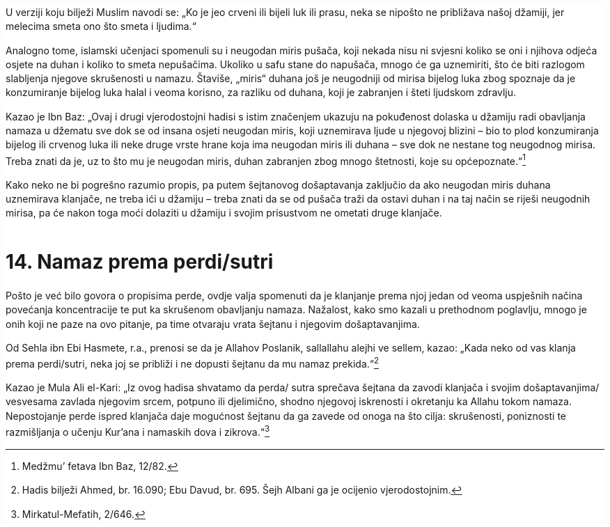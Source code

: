 U verziji koju bilježi Muslim navodi se: „Ko je jeo crveni ili
bijeli luk ili prasu, neka se nipošto ne približava našoj džamiji,
jer melecima smeta ono što smeta i ljudima.“  

Analogno tome, islamski učenjaci spomenuli su i neugodan
miris pušača, koji nekada nisu ni svjesni koliko se oni i njihova
odjeća osjete na duhan i koliko to smeta nepušačima. Ukoliko
u safu stane do napušača, mnogo će ga uznemiriti, što će biti
razlogom slabljenja njegove skrušenosti u namazu. Štaviše,
„miris“ duhana još je neugodniji od mirisa bijelog luka zbog
spoznaje da je konzumiranje bijelog luka halal i veoma korisno,
za razliku od duhana, koji je zabranjen i šteti ljudskom
zdravlju.  

Kazao je Ibn Baz: „Ovaj i drugi vjerodostojni hadisi s istim
značenjem ukazuju na pokuđenost dolaska u džamiju radi
obavljanja namaza u džematu sve dok se od insana osjeti neugodan
miris, koji uznemirava ljude u njegovoj blizini – bio to
plod konzumiranja bijelog ili crvenog luka ili neke druge vrste
hrane koja ima neugodan miris ili duhana – sve dok ne nestane
tog neugodnog mirisa. Treba znati da je, uz to što mu je
neugodan miris, duhan zabranjen zbog mnogo štetnosti, koje
su općepoznate.“[^51]  

Kako neko ne bi pogrešno razumio propis, pa putem šejtanovog
došaptavanja zaključio da ako neugodan miris duhana
uznemirava klanjače, ne treba ići u džamiju – treba znati da se
od pušača traži da ostavi duhan i na taj način se riješi neugodnih
mirisa, pa će nakon toga moći dolaziti u džamiju i svojim
prisustvom ne ometati druge klanjače.  

# 14. Namaz prema perdi/sutri  

Pošto je već bilo govora o propisima perde, ovdje valja spomenuti
da je klanjanje prema njoj jedan od veoma uspješnih načina
povećanja koncentracije te put ka skrušenom obavljanju
namaza. Nažalost, kako smo kazali u prethodnom poglavlju,
mnogo je onih koji ne paze na ovo pitanje, pa time otvaraju
vrata šejtanu i njegovim došaptavanjima.  

Od Sehla ibn Ebi Hasmete, r.a., prenosi se da je Allahov Poslanik,
sallallahu alejhi ve sellem, kazao: „Kada neko od vas
klanja prema perdi/sutri, neka joj se približi i ne dopusti šejtanu
da mu namaz prekida.“[^52]  

Kazao je Mula Ali el-Kari: „Iz ovog hadisa shvatamo da perda/
sutra sprečava šejtana da zavodi klanjača i svojim došaptavanjima/
vesvesama zavlada njegovim srcem, potpuno ili djelimično,
shodno njegovoj iskrenosti i okretanju ka Allahu tokom
namaza. Nepostojanje perde ispred klanjača daje mogućnost
šejtanu da ga zavede od onoga na što cilja: skrušenosti, poniznosti
te razmišljanja o učenju Kur’ana i namaskih dova i
zikrova.“[^53]  


[^1]: Nije mi poznato da na bosanskom jeziku postoji detaljnija i potpunija knjiga koja govori o
[^2]: Kaf, 6–11.
[^3]: Ez-Zarijat, 20–23.
[^4]: Alu Imran, 190–191.
[^5]: El-Ahkaf, 33.
[^6]: Er-Rad, 3.
[^7]: En-Nahl, 10–19.
[^8]: Er-Rum, 19–27.
[^9]: Es-salatu ve ahkamu tarikiha, str. 140.
[^10]: Hadis bilježi Ebu Davud, br. 862; šejh Albani ga je ocijenio hasenom/dobrim. Pogledati:
[^11]: Mealimus-sunen, 1/212.
[^12]: Hadis bilježi Buhari, br. 793, i Muslim, br. 397.
[^13]: Hadis bilježi Ibn Huzejme, br. 474. Šejh Albani ocijenio ga je dobrim/hasenom. Pogledati:
[^14]: Hadis bilježi Muslim, br. 244.
[^15]: Hadis bilježi Muslim, br. 234.
[^16]: Muttefekun alejhi: Buhari, br. 584, i Muslim, br. 564.
[^17]: Hadis bilježi Muslim, br. 564.
[^18]: Hadis bilježi Muslim, br. 567.
[^19]: El-Earaf, 31.
[^20]: Hadis bilježi Ebu Davud, br. 5.059, od Enesa b. Malika, radijallahu anhu; šejh Albani ocijenio
[^21]: Muttefekun alejhi: Buhari, br. 908, i Muslim, br. 602.
[^22]: Muttefekun alejhi: Buhari, br. 615, i Muslim, br. 437.
[^23]: Hadis bilježi Muslim, br. 713
[^24]: Hadis bilježi Muslim, br. 714.
[^25]: Muttefekun alejhi: Buhari, br. 443, i Muslim, br. 715.
[^26]: Hadis bilježi Muslim, br. 384.
[^27]: Hadis bilježi Ebu Davud, br. 521, od Enesa b. Malika, radijallahu anhu; šejh Albani ga je
[^28]: Hadis bilježi Muslim, br. 440.
[^29]: Muttefekun alejhi: Buhari, br. 615, i Muslim, br. 437.
[^30]: Hadis bilježi Ebu Davud, br. 667, s lancem prenosilaca koji odgovara kriterijima imama
[^31]: Hadis bilježi Ebu Davud, br. 666, s vjerodostojnim lancem prenosilaca. Šejh Albani ga je
[^32]: Muttefekun alejhi: Buhari, br. 723, i Muslim, br. 433.
[^33]: Hadis bilježi Buhari, br. 751.
[^34]: Hadis bilježi Muslim, br. 2.203.
[^35]: Hadis bilježi Buhari, br. 373, i Muslim, br. 556 i ovo je njegov rivajet.
[^36]: Hadis bilježi Buhari, br. 1.207, i Muslim, br. 546.
[^37]: Fethul-Bari, 3/79.
[^38]: El-Bahrur-raik, 2/21.
[^39]: Hadis bilježi Buhari, br. 793, i Muslim, br. 397.
[^40]: Hadis bilježi Muslim, br. 560.
[^41]: El-Binaje šerhul-Hidaje, 2/446.
[^42]: Ovu predaju bilježi Buhari, muallekan, poglavlje: „Kada se postavi hrana i prouči ikamet za
[^43]: Muttefekun alejhi. Buhari, br. 671, Muslim, br. 557.
[^44]: Eš-šerh El-Mumti’, 3/237–239.
[^45]: Hadis bilježi Buhari, br. 5.464.
[^46]: Hadis bilježi Ebu Davud, br. 862; šejh Albani ocijenio ga je hasenom/dobrim. Pogledati:
[^47]: El-Kavlu el-mubin, str. 77.
[^48]: Hadis bilježi Buhari, br. 6.223.
[^49]: Hadis bilježi Muslim, br. 2.995.
[^50]: Muttefekun alejhi: Buhari, br. 584, i Muslim, br. 564.
[^51]: Medžmu’ fetava Ibn Baz, 12/82.
[^52]: Hadis bilježi Ahmed, br. 16.090; Ebu Davud, br. 695. Šejh Albani ga je ocijenio vjerodostojnim.
[^53]: Mirkatul-Mefatih, 2/646.
[^54]: Hadis bilježi Muslim, br. 772.
[^55]: Muttefekun alejhi: Buhari, br. 769, i Muslim, br. 464.
[^56]: Hadis bilježi Ebu Davud, 1.471, s dobrim lancem prenosilaca. Šejh Albani ovaj hadis je
[^57]: Hadis bilježi Ebu Davud, br. 1.468; šejh Albani ga je ocijenio vjerodostojnim. Pogledati:
[^58]: Šerh Nevevi ala Muslim, 6/80.
[^59]: Eš-Šerh El-Mumtia’, 2/56.
[^60]: Hadis bilježi Ibn Madže, br. 4.171; šejh Albani ga je ocijenio dobrim/hasenom. Pogledati:
[^61]: Hadis bilježi Ed-Dejlemi u Musned El-Firdevsu, 1/1/51; šejh Albani ga je ocijenio hasenom/
[^62]: Hadis bilježi Ebu Davud, 1/211, br. 796; šejh Albani ga je ocijenio dobrim/hasenom. Pogledati:
[^63]: Hadis bilježi Ahmed, 24/280, br. 15.522.; Nesai u Es-Sunnen El-Kubra, 1/316, br. 616; šejh
[^64]: Hadis bilježi Muslim, br. 482.
[^65]: Hadis bilježi Muslim, br. 479.
[^66]: Hadis bilježi Tirmizi, br. 413. Šejh Albani ovaj hadis je ocjenio vjerodostojnim. Pogledat:
[^67]: Hadis bilježi Ebu Davud, br. 1332. Šejh Albani ocjenio je ovaj hadis vjerodostojnim. Pogledat:
[^68]: Muttefekun alejhi: Buhari, br. 608, i Muslim, br. 389.
[^69]: El-E’araf, 20–22.